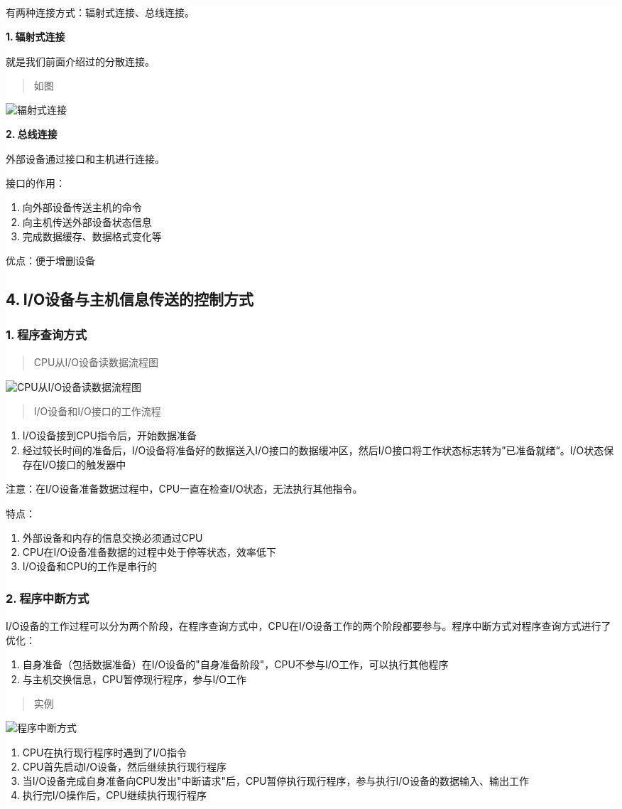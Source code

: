 有两种连接方式：辐射式连接、总线连接。

**1\. 辐射式连接**

就是我们前面介绍过的分散连接。

> 如图

![辐射式连接](https://img-blog.csdnimg.cn/img_convert/1ef8b75e8cb12487eadf3bc8ba237f7d.png)

**2\. 总线连接**

外部设备通过接口和主机进行连接。

接口的作用：

1.  向外部设备传送主机的命令
2.  向主机传送外部设备状态信息
3.  完成数据缓存、数据格式变化等

优点：便于增删设备

## 4\. I/O设备与主机信息传送的控制方式

### 1\. 程序查询方式

> CPU从I/O设备读数据流程图

![CPU从I/O设备读数据流程图](https://img-blog.csdnimg.cn/img_convert/2baa3054d19656ecefb71f05cd07741e.png)

> I/O设备和I/O接口的工作流程

1.  I/O设备接到CPU指令后，开始数据准备
2.  经过较长时间的准备后，I/O设备将准备好的数据送入I/O接口的数据缓冲区，然后I/O接口将工作状态标志转为”已准备就绪“。I/O状态保存在I/O接口的触发器中

注意：在I/O设备准备数据过程中，CPU一直在检查I/O状态，无法执行其他指令。

特点：

1.  外部设备和内存的信息交换必须通过CPU
2.  CPU在I/O设备准备数据的过程中处于停等状态，效率低下
3.  I/O设备和CPU的工作是串行的

### 2\. 程序中断方式

I/O设备的工作过程可以分为两个阶段，在程序查询方式中，CPU在I/O设备工作的两个阶段都要参与。程序中断方式对程序查询方式进行了优化：

1.  自身准备（包括数据准备）在I/O设备的"自身准备阶段"，CPU不参与I/O工作，可以执行其他程序
2.  与主机交换信息，CPU暂停现行程序，参与I/O工作

> 实例

![程序中断方式 ](https://img-blog.csdnimg.cn/img_convert/afd95598bea4ae47e945ee577ad9ed18.png)

1.  CPU在执行现行程序时遇到了I/O指令
2.  CPU首先启动I/O设备，然后继续执行现行程序
3.  当I/O设备完成自身准备向CPU发出"中断请求"后，CPU暂停执行现行程序，参与执行I/O设备的数据输入、输出工作
4.  执行完I/O操作后，CPU继续执行现行程序
